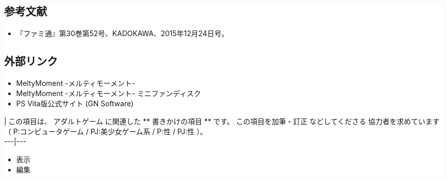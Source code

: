##  参考文献

  * 『ファミ通』第30巻第52号、KADOKAWA、2015年12月24日号。 

##  外部リンク

  * MeltyMoment -メルティモーメント- 
  * MeltyMoment -メルティモーメント- ミニファンディスク 
  * PS Vita版公式サイト  (GN Software) 

|  この項目は、  アダルトゲーム  に関連した ** 書きかけの項目  ** です。  この項目を加筆・訂正  などしてくださる  協力者を求めています
（  P:コンピュータゲーム  /  PJ:美少女ゲーム系  /  P:性  /  PJ:性  ）。  
---|---  
  
  * 表示 
  * 編集 

